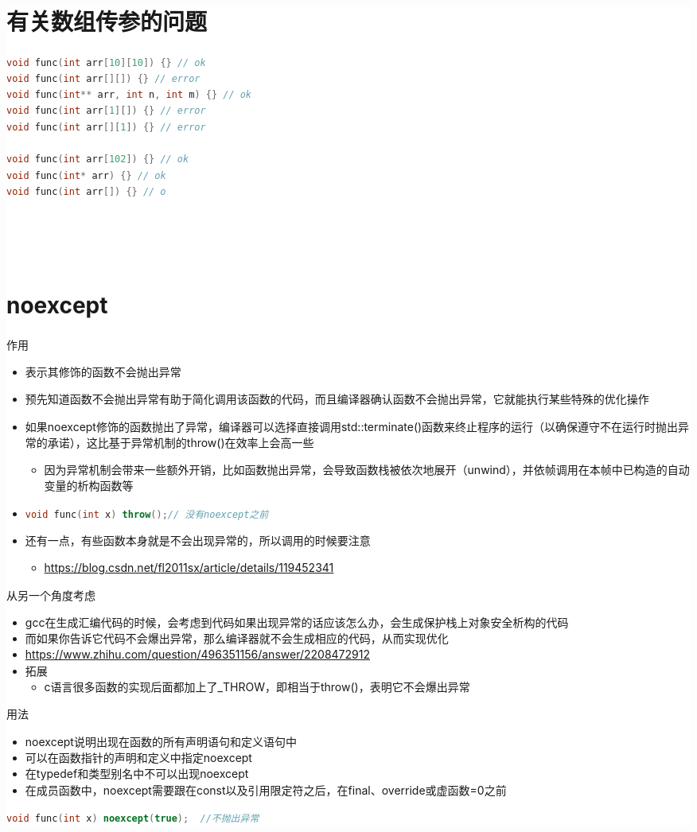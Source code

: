 # 有关数组传参的问题

```c++
void func(int arr[10][10]) {} // ok
void func(int arr[][]) {} // error
void func(int** arr, int n, int m) {} // ok
void func(int arr[1][]) {} // error
void func(int arr[][1]) {} // error

void func(int arr[102]) {} // ok
void func(int* arr) {} // ok
void func(int arr[]) {} // o
```

<br/>

<br/>

<br/>

# noexcept

作用

- 表示其修饰的函数不会抛出异常

- 预先知道函数不会抛出异常有助于简化调用该函数的代码，而且编译器确认函数不会抛出异常，它就能执行某些特殊的优化操作

- 如果noexcept修饰的函数抛出了异常，编译器可以选择直接调用std::terminate()函数来终止程序的运行（以确保遵守不在运行时抛出异常的承诺），这比基于异常机制的throw()在效率上会高一些
  - 因为异常机制会带来一些额外开销，比如函数抛出异常，会导致函数栈被依次地展开（unwind），并依帧调用在本帧中已构造的自动变量的析构函数等

- ```cpp
  void func(int x) throw();// 没有noexcept之前
  ```

- 还有一点，有些函数本身就是不会出现异常的，所以调用的时候要注意

  - https://blog.csdn.net/fl2011sx/article/details/119452341





从另一个角度考虑

- gcc在生成汇编代码的时候，会考虑到代码如果出现异常的话应该怎么办，会生成保护栈上对象安全析构的代码
- 而如果你告诉它代码不会爆出异常，那么编译器就不会生成相应的代码，从而实现优化
- https://www.zhihu.com/question/496351156/answer/2208472912
- 拓展
  - c语言很多函数的实现后面都加上了_THROW，即相当于throw()，表明它不会爆出异常






用法

- noexcept说明出现在函数的所有声明语句和定义语句中
- 可以在函数指针的声明和定义中指定noexcept
- 在typedef和类型别名中不可以出现noexcept
- 在成员函数中，noexcept需要跟在const以及引用限定符之后，在final、override或虚函数=0之前

```cpp
void func(int x) noexcept(true);  //不抛出异常
  ```